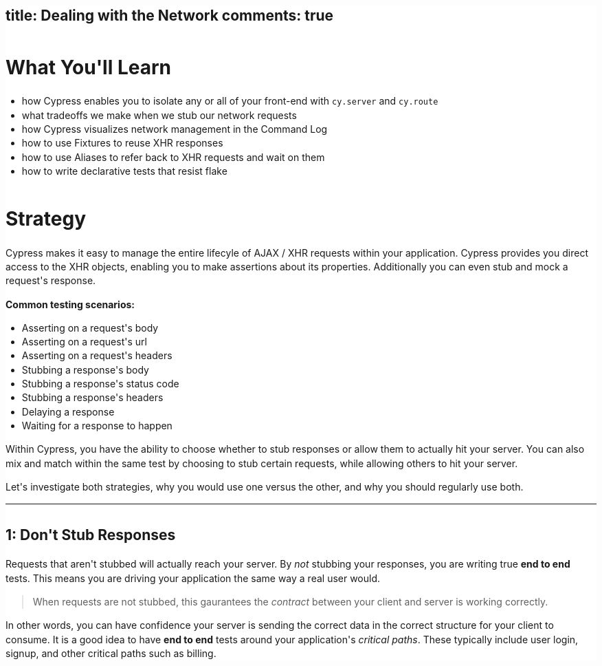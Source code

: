 title: Dealing with the Network
comments: true
---

# What You'll Learn

- how Cypress enables you to isolate any or all of your front-end with `cy.server` and `cy.route`
- what tradeoffs we make when we stub our network requests
- how Cypress visualizes network management in the Command Log
- how to use Fixtures to reuse XHR responses
- how to use Aliases to refer back to XHR requests and wait on them
- how to write declarative tests that resist flake

# Strategy

Cypress makes it easy to manage the entire lifecyle of AJAX / XHR requests within your application. Cypress provides you direct access to the XHR objects, enabling you to make assertions about its properties. Additionally you can even stub and mock a request's response.

**Common testing scenarios:**

- Asserting on a request's body
- Asserting on a request's url
- Asserting on a request's headers
- Stubbing a response's body
- Stubbing a response's status code
- Stubbing a response's headers
- Delaying a response
- Waiting for a response to happen

Within Cypress, you have the ability to choose whether to stub responses or allow them to actually hit your server. You can also mix and match within the same test by choosing to stub certain requests, while allowing others to hit your server.

Let's investigate both strategies, why you would use one versus the other, and why you should regularly use both.

***

## 1: Don't Stub Responses

Requests that aren't stubbed will actually reach your server. By *not* stubbing your responses, you are writing true **end to end** tests. This means you are driving your application the same way a real user would.

> When requests are not stubbed, this gaurantees the *contract* between your client and server is working correctly.

In other words, you can have confidence your server is sending the correct data in the correct structure for your client to consume. It is a good idea to have **end to end** tests around your application's *critical paths*. These typically include user login, signup, and other critical paths such as billing.
